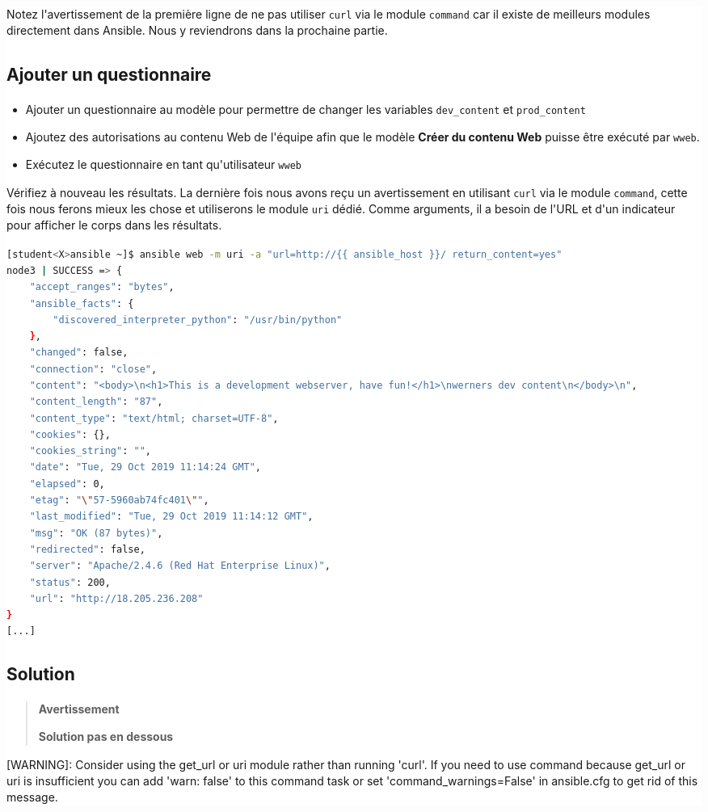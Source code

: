 
Notez l'avertissement de la première ligne de ne pas utiliser `curl` via le module `command` car il existe de meilleurs modules directement dans Ansible. Nous y reviendrons dans la prochaine partie.

## Ajouter un questionnaire

- Ajouter un questionnaire au modèle pour permettre de changer les variables `dev_content` et `prod_content`

- Ajoutez des autorisations au contenu Web de l'équipe afin que le modèle **Créer du contenu Web** puisse être exécuté par `wweb`.

- Exécutez le questionnaire en tant qu'utilisateur `wweb`

Vérifiez à nouveau les résultats. La dernière fois nous avons reçu un avertissement en utilisant `curl` via le module `command`, cette fois nous ferons mieux les chose et utiliserons le module `uri` dédié. Comme arguments, il a besoin de l'URL et d'un indicateur pour afficher le corps dans les résultats.


```bash
[student<X>ansible ~]$ ansible web -m uri -a "url=http://{{ ansible_host }}/ return_content=yes"
node3 | SUCCESS => {
    "accept_ranges": "bytes",
    "ansible_facts": {
        "discovered_interpreter_python": "/usr/bin/python"
    },
    "changed": false,
    "connection": "close",
    "content": "<body>\n<h1>This is a development webserver, have fun!</h1>\nwerners dev content\n</body>\n",                                                                                         
    "content_length": "87",
    "content_type": "text/html; charset=UTF-8",
    "cookies": {},
    "cookies_string": "",
    "date": "Tue, 29 Oct 2019 11:14:24 GMT",
    "elapsed": 0,
    "etag": "\"57-5960ab74fc401\"",
    "last_modified": "Tue, 29 Oct 2019 11:14:12 GMT",
    "msg": "OK (87 bytes)",
    "redirected": false,
    "server": "Apache/2.4.6 (Red Hat Enterprise Linux)",
    "status": 200,
    "url": "http://18.205.236.208"
}
[...]
```


## Solution

> **Avertissement**
>
> **Solution pas en dessous**


 [WARNING]: Consider using the get_url or uri module rather than running 'curl'.  If you need to use command because get_url or uri is insufficient you can add 'warn: false' to this command task or set 'command_warnings=False' in ansible.cfg to get rid of this message.